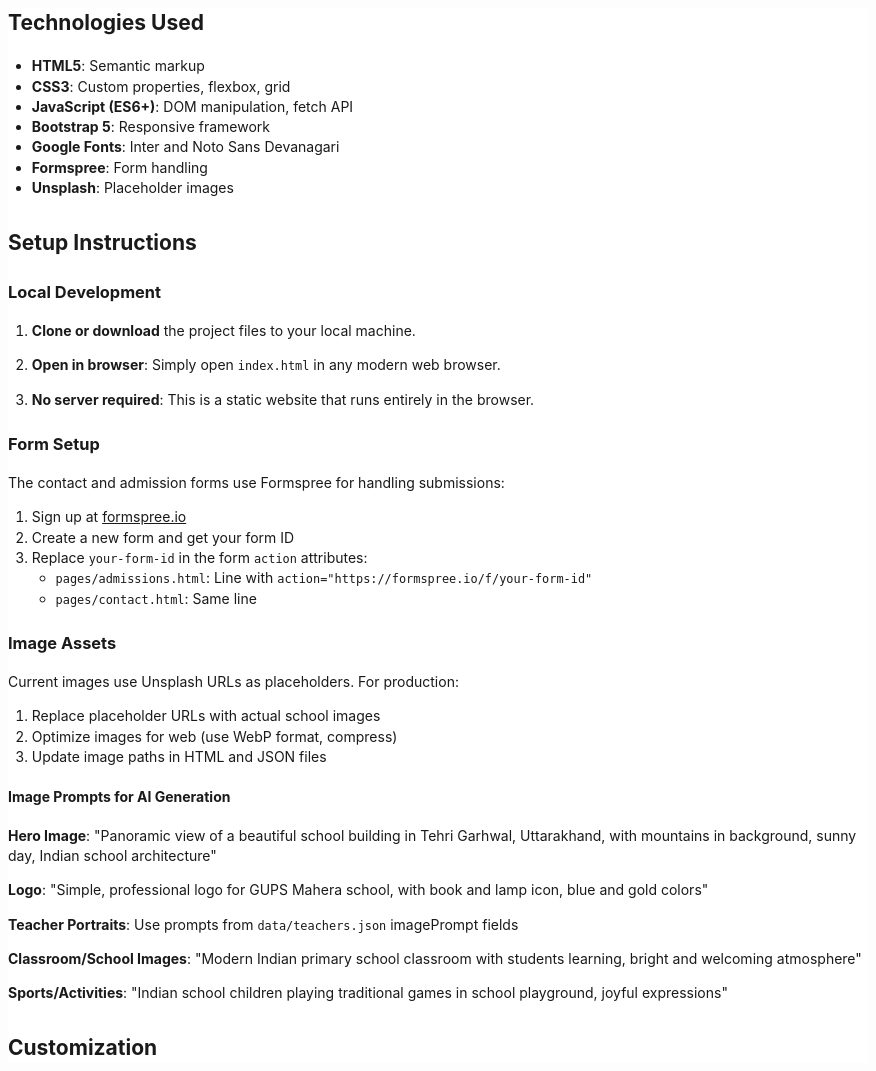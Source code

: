 ## Technologies Used

- **HTML5**: Semantic markup
- **CSS3**: Custom properties, flexbox, grid
- **JavaScript (ES6+)**: DOM manipulation, fetch API
- **Bootstrap 5**: Responsive framework
- **Google Fonts**: Inter and Noto Sans Devanagari
- **Formspree**: Form handling
- **Unsplash**: Placeholder images

## Setup Instructions

### Local Development

1. **Clone or download** the project files to your local machine.

2. **Open in browser**: Simply open `index.html` in any modern web browser.

3. **No server required**: This is a static website that runs entirely in the browser.

### Form Setup

The contact and admission forms use Formspree for handling submissions:

1. Sign up at [formspree.io](https://formspree.io)
2. Create a new form and get your form ID
3. Replace `your-form-id` in the form `action` attributes:
   - `pages/admissions.html`: Line with `action="https://formspree.io/f/your-form-id"`
   - `pages/contact.html`: Same line

### Image Assets

Current images use Unsplash URLs as placeholders. For production:

1. Replace placeholder URLs with actual school images
2. Optimize images for web (use WebP format, compress)
3. Update image paths in HTML and JSON files

#### Image Prompts for AI Generation

**Hero Image**: "Panoramic view of a beautiful school building in Tehri Garhwal, Uttarakhand, with mountains in background, sunny day, Indian school architecture"

**Logo**: "Simple, professional logo for GUPS Mahera school, with book and lamp icon, blue and gold colors"

**Teacher Portraits**: Use prompts from `data/teachers.json` imagePrompt fields

**Classroom/School Images**: "Modern Indian primary school classroom with students learning, bright and welcoming atmosphere"

**Sports/Activities**: "Indian school children playing traditional games in school playground, joyful expressions"

## Customization
